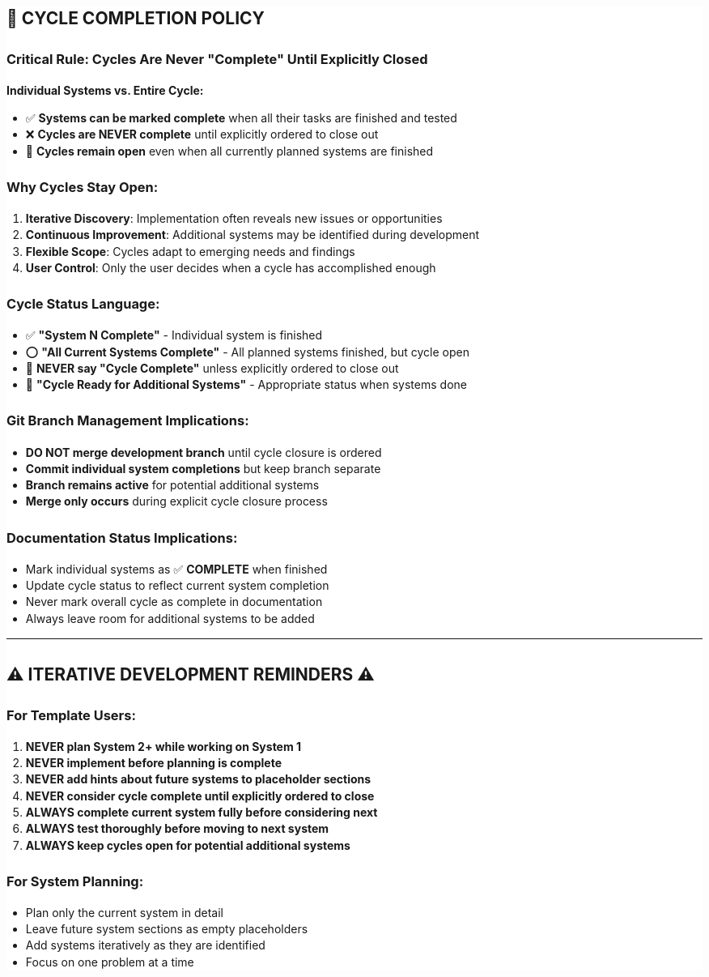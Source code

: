 ## 🔄 CYCLE COMPLETION POLICY

### Critical Rule: Cycles Are Never "Complete" Until Explicitly Closed

**Individual Systems vs. Entire Cycle:**
- ✅ **Systems can be marked complete** when all their tasks are finished and tested
- ❌ **Cycles are NEVER complete** until explicitly ordered to close out
- 🔄 **Cycles remain open** even when all currently planned systems are finished

### Why Cycles Stay Open:
1. **Iterative Discovery**: Implementation often reveals new issues or opportunities
2. **Continuous Improvement**: Additional systems may be identified during development
3. **Flexible Scope**: Cycles adapt to emerging needs and findings
4. **User Control**: Only the user decides when a cycle has accomplished enough

### Cycle Status Language:
- ✅ **"System N Complete"** - Individual system is finished
- ⭕ **"All Current Systems Complete"** - All planned systems finished, but cycle open
- 🚫 **NEVER say "Cycle Complete"** unless explicitly ordered to close out
- 🔄 **"Cycle Ready for Additional Systems"** - Appropriate status when systems done

### Git Branch Management Implications:
- **DO NOT merge development branch** until cycle closure is ordered
- **Commit individual system completions** but keep branch separate
- **Branch remains active** for potential additional systems
- **Merge only occurs** during explicit cycle closure process

### Documentation Status Implications:
- Mark individual systems as ✅ **COMPLETE** when finished
- Update cycle status to reflect current system completion
- Never mark overall cycle as complete in documentation
- Always leave room for additional systems to be added

---

## ⚠️ ITERATIVE DEVELOPMENT REMINDERS ⚠️

### For Template Users:
1. **NEVER plan System 2+ while working on System 1**
2. **NEVER implement before planning is complete**
3. **NEVER add hints about future systems to placeholder sections**
4. **NEVER consider cycle complete until explicitly ordered to close**
5. **ALWAYS complete current system fully before considering next**
6. **ALWAYS test thoroughly before moving to next system**
7. **ALWAYS keep cycles open for potential additional systems**

### For System Planning:
- Plan only the current system in detail
- Leave future system sections as empty placeholders
- Add systems iteratively as they are identified
- Focus on one problem at a time

